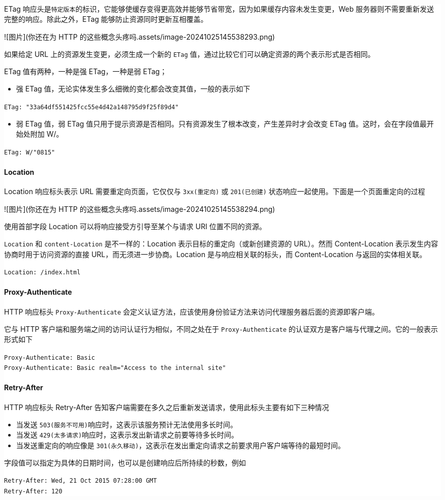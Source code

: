 ETag 响应头是`特定版本`的标识，它能够使缓存变得更高效并能够节省带宽，因为如果缓存内容未发生变更，Web 服务器则不需要重新发送完整的响应。除此之外，ETag 能够防止资源同时更新互相覆盖。

![图片](你还在为 HTTP 的这些概念头疼吗.assets/image-20241025145538293.png)

如果给定 URL 上的资源发生变更，必须生成一个新的 `ETag` 值，通过比较它们可以确定资源的两个表示形式是否相同。

ETag 值有两种，一种是强 ETag，一种是弱 ETag；

- 强 ETag 值，无论实体发生多么细微的变化都会改变其值，一般的表示如下

```
ETag: "33a64df551425fcc55e4d42a148795d9f25f89d4"
```

- 弱 ETag 值，弱 ETag 值只用于提示资源是否相同。只有资源发生了根本改变，产生差异时才会改变 ETag 值。这时，会在字段值最开始处附加 W/。

```
ETag: W/"0815"
```

#### Location

Location 响应标头表示 URL 需要重定向页面，它仅仅与 `3xx(重定向)` 或 `201(已创建)` 状态响应一起使用。下面是一个页面重定向的过程

![图片](你还在为 HTTP 的这些概念头疼吗.assets/image-20241025145538294.png)

使用首部字段 Location 可以将响应接受方引导至某个与请求 URI 位置不同的资源。

`Location` 和 `content-Location` 是不一样的：Location 表示目标的重定向（或新创建资源的 URL）。然而 Content-Location 表示发生内容协商时用于访问资源的直接 URL，而无须进一步协商。Location 是与响应相关联的标头，而 Content-Location 与返回的实体相关联。

```
Location: /index.html
```

#### Proxy-Authenticate

HTTP 响应标头 `Proxy-Authenticate` 会定义认证方法，应该使用身份验证方法来访问代理服务器后面的资源即客户端。

它与 HTTP 客户端和服务端之间的访问认证行为相似，不同之处在于 `Proxy-Authenticate` 的认证双方是客户端与代理之间。它的一般表示形式如下

```
Proxy-Authenticate: Basic
Proxy-Authenticate: Basic realm="Access to the internal site"
```

#### Retry-After

HTTP 响应标头 Retry-After 告知客户端需要在多久之后重新发送请求，使用此标头主要有如下三种情况

- 当发送 `503(服务不可用)`响应时，这表示该服务预计无法使用多长时间。
- 当发送 `429(太多请求)`响应时，这表示发出新请求之前要等待多长时间。
- 当发送重定向的响应像是 `301(永久移动)`，这表示在发出重定向请求之前要求用户客户端等待的最短时间。

字段值可以指定为具体的日期时间，也可以是创建响应后所持续的秒数，例如

```
Retry-After: Wed, 21 Oct 2015 07:28:00 GMT
Retry-After: 120
```
